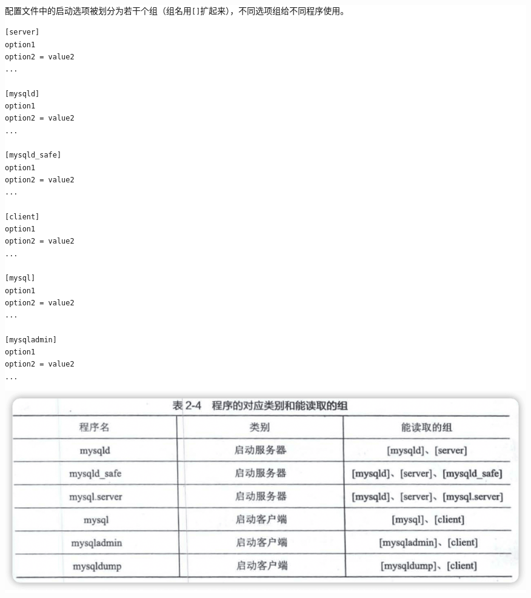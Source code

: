 配置文件中的启动选项被划分为若干个组（组名用`[]`扩起来），不同选项组给不同程序使用。

```
[server]
option1
option2 = value2
...

[mysqld]
option1
option2 = value2
...

[mysqld_safe]
option1
option2 = value2
...

[client]
option1
option2 = value2
...

[mysql]
option1
option2 = value2
...

[mysqladmin]
option1
option2 = value2
...
```

![](images/image-20220403203620887.png)
